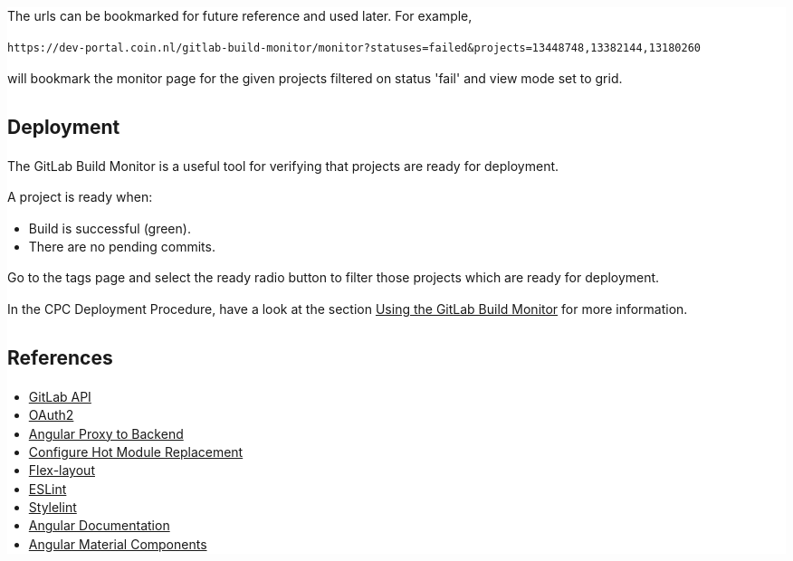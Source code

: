 The urls can be bookmarked for future reference and used later. For example,

```
https://dev-portal.coin.nl/gitlab-build-monitor/monitor?statuses=failed&projects=13448748,13382144,13180260
```

will bookmark the monitor page for the given projects filtered on status 'fail' and view mode set to grid.

## Deployment

The GitLab Build Monitor is a useful tool for verifying that projects are ready for deployment.

A project is ready when:

* Build is successful (green).
* There are no pending commits.

Go to the tags page and select the ready radio button to filter those projects which are ready for deployment.

In the CPC Deployment Procedure, have a look at the section [Using the GitLab Build Monitor](https://verenigingcoin.atlassian.net/wiki/spaces/OT/pages/1080820113/CPC+Deployment+procedure#CPCDeploymentprocedure-UsingtheGitLabBuildMonitor) for more information.

## References

* [GitLab API](https://docs.gitlab.com/ee/api)
* [OAuth2](https://docs.gitlab.com/ee/api/oauth2.html)
* [Angular Proxy to Backend](https://github.com/angular/angular-cli/blob/master/docs/documentation/stories/proxy.md)
* [Configure Hot Module Replacement](https://github.com/angular/angular-cli/wiki/stories-configure-hmr)
* [Flex-layout](https://github.com/angular/flex-layout)
* [ESLint](https://eslint.org)
* [Stylelint](https://stylelint.io)
* [Angular Documentation](https://angular.io/docs)
* [Angular Material Components](https://material.angular.io/components/categories)
